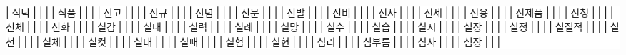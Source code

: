 | 식탁 |  |  |
| 식품 |  |  |
| 신고 |  |  |
| 신규 |  |  |
| 신념 |  |  |
| 신문 |  |  |
| 신발 |  |  |
| 신비 |  |  |
| 신사 |  |  |
| 신세 |  |  |
| 신용 |  |  |
| 신제품 |  |  |
| 신청 |  |  |
| 신체 |  |  |
| 신화 |  |  |
| 실감 |  |  |
| 실내 |  |  |
| 실력 |  |  |
| 실례 |  |  |
| 실망 |  |  |
| 실수 |  |  |
| 실습 |  |  |
| 실시 |  |  |
| 실장 |  |  |
| 실정 |  |  |
| 실질적 |  |  |
| 실천 |  |  |
| 실체 |  |  |
| 실컷 |  |  |
| 실태 |  |  |
| 실패 |  |  |
| 실험 |  |  |
| 실현 |  |  |
| 심리 |  |  |
| 심부름 |  |  |
| 심사 |  |  |
| 심장 |  |  |